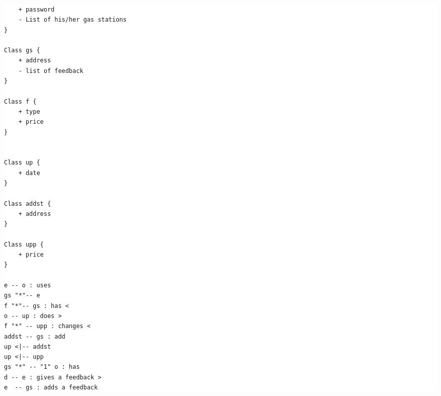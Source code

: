 ```plantuml
	+ password
	- List of his/her gas stations
}

Class gs {
	+ address
	- list of feedback
}

Class f {
	+ type
	+ price
}


Class up {
	+ date
}

Class addst {
	+ address
}

Class upp {
	+ price
}

e -- o : uses
gs "*"-- e 
f "*"-- gs : has <
o -- up : does >
f "*" -- upp : changes <
addst -- gs : add
up <|-- addst
up <|-- upp
gs "*" -- "1" o : has
d -- e : gives a feedback >
e  -- gs : adds a feedback
```